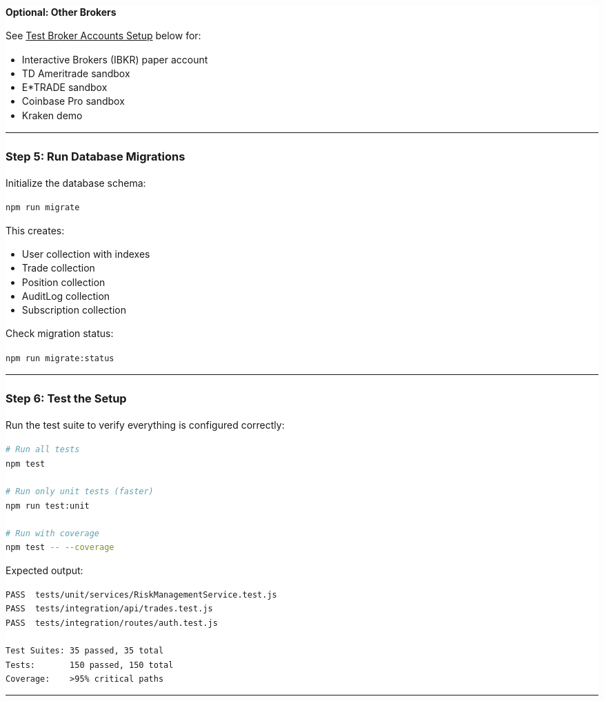 **Optional: Other Brokers**

See [Test Broker Accounts Setup](#test-broker-accounts-setup) below for:
- Interactive Brokers (IBKR) paper account
- TD Ameritrade sandbox
- E*TRADE sandbox
- Coinbase Pro sandbox
- Kraken demo

---

### Step 5: Run Database Migrations

Initialize the database schema:

```bash
npm run migrate
```

This creates:
- User collection with indexes
- Trade collection
- Position collection
- AuditLog collection
- Subscription collection

Check migration status:
```bash
npm run migrate:status
```

---

### Step 6: Test the Setup

Run the test suite to verify everything is configured correctly:

```bash
# Run all tests
npm test

# Run only unit tests (faster)
npm run test:unit

# Run with coverage
npm test -- --coverage
```

Expected output:
```
PASS  tests/unit/services/RiskManagementService.test.js
PASS  tests/integration/api/trades.test.js
PASS  tests/integration/routes/auth.test.js

Test Suites: 35 passed, 35 total
Tests:       150 passed, 150 total
Coverage:    >95% critical paths
```

---